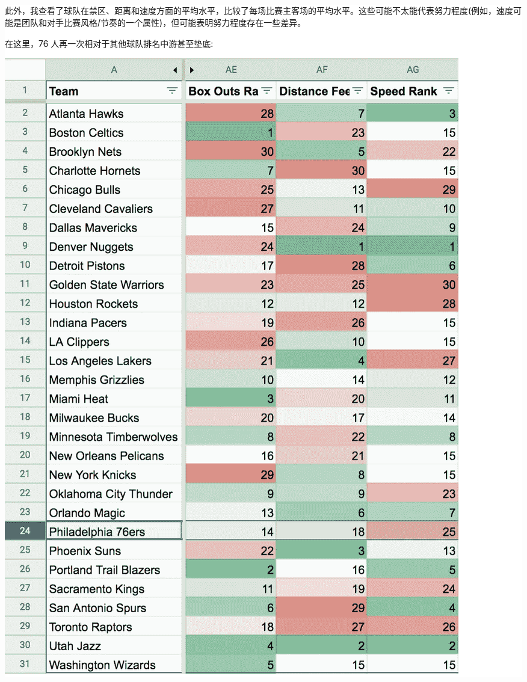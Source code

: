 此外，我查看了球队在禁区、距离和速度方面的平均水平，比较了每场比赛主客场的平均水平。这些可能不太能代表努力程度(例如，速度可能是团队和对手比赛风格/节奏的一个属性)，但可能表明努力程度存在一些差异。

在这里，76 人再一次相对于其他球队排名中游甚至垫底:

![](img/33c33bb1bcdb7ad64f5bf806415a008c.png)

